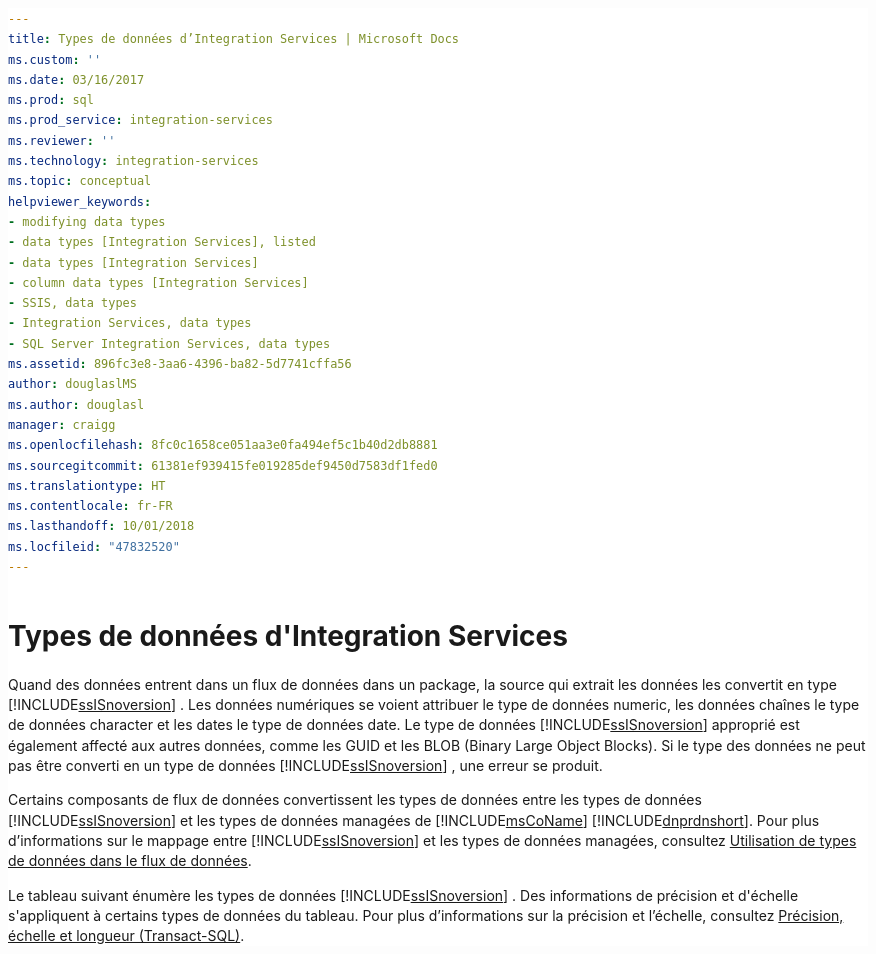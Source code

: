 ```yaml
---
title: Types de données d’Integration Services | Microsoft Docs
ms.custom: ''
ms.date: 03/16/2017
ms.prod: sql
ms.prod_service: integration-services
ms.reviewer: ''
ms.technology: integration-services
ms.topic: conceptual
helpviewer_keywords:
- modifying data types
- data types [Integration Services], listed
- data types [Integration Services]
- column data types [Integration Services]
- SSIS, data types
- Integration Services, data types
- SQL Server Integration Services, data types
ms.assetid: 896fc3e8-3aa6-4396-ba82-5d7741cffa56
author: douglaslMS
ms.author: douglasl
manager: craigg
ms.openlocfilehash: 8fc0c1658ce051aa3e0fa494ef5c1b40d2db8881
ms.sourcegitcommit: 61381ef939415fe019285def9450d7583df1fed0
ms.translationtype: HT
ms.contentlocale: fr-FR
ms.lasthandoff: 10/01/2018
ms.locfileid: "47832520"
---
```

# <a name="integration-services-data-types"></a>Types de données d'Integration Services
  Quand des données entrent dans un flux de données dans un package, la source qui extrait les données les convertit en type [!INCLUDE[ssISnoversion](../../includes/ssisnoversion-md.md)] . Les données numériques se voient attribuer le type de données numeric, les données chaînes le type de données character et les dates le type de données date. Le type de données [!INCLUDE[ssISnoversion](../../includes/ssisnoversion-md.md)] approprié est également affecté aux autres données, comme les GUID et les BLOB (Binary Large Object Blocks). Si le type des données ne peut pas être converti en un type de données [!INCLUDE[ssISnoversion](../../includes/ssisnoversion-md.md)] , une erreur se produit.  
  
 Certains composants de flux de données convertissent les types de données entre les types de données [!INCLUDE[ssISnoversion](../../includes/ssisnoversion-md.md)] et les types de données managées de [!INCLUDE[msCoName](../../includes/msconame-md.md)] [!INCLUDE[dnprdnshort](../../includes/dnprdnshort-md.md)]. Pour plus d’informations sur le mappage entre [!INCLUDE[ssISnoversion](../../includes/ssisnoversion-md.md)] et les types de données managées, consultez [Utilisation de types de données dans le flux de données](../../integration-services/extending-packages-custom-objects/data-flow/working-with-data-types-in-the-data-flow.md).  
  
 Le tableau suivant énumère les types de données [!INCLUDE[ssISnoversion](../../includes/ssisnoversion-md.md)] . Des informations de précision et d'échelle s'appliquent à certains types de données du tableau. Pour plus d’informations sur la précision et l’échelle, consultez [Précision, échelle et longueur &#40;Transact-SQL&#41;](../../t-sql/data-types/precision-scale-and-length-transact-sql.md).  
  